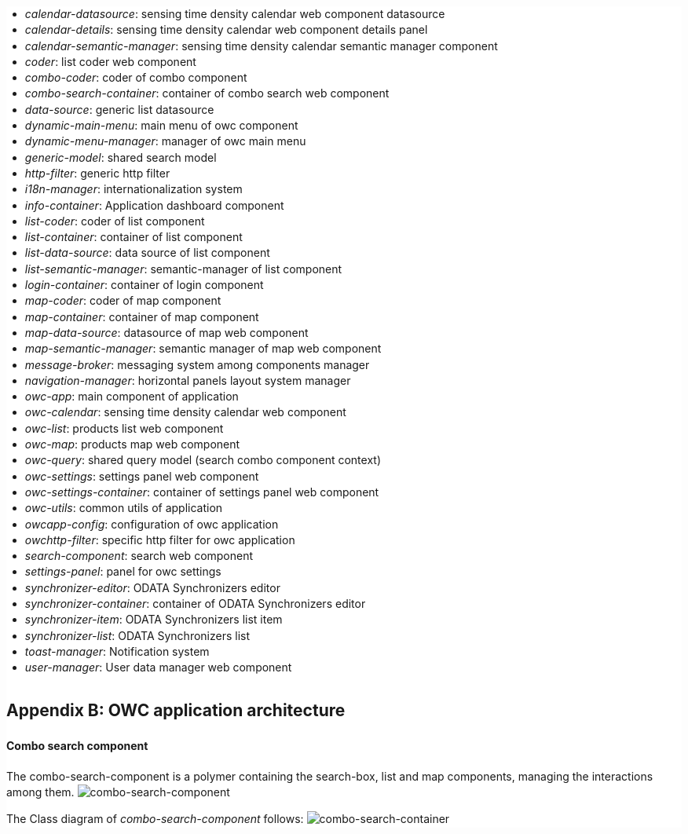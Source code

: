 - *calendar-datasource*: sensing time density calendar web component datasource
- *calendar-details*: sensing time density calendar web component details panel
- *calendar-semantic-manager*: sensing time density calendar semantic manager component
- *coder*: list coder web component
- *combo-coder*: coder of combo component
- *combo-search-container*: container of combo search web component
- *data-source*: generic list datasource
- *dynamic-main-menu*: main menu of owc component
- *dynamic-menu-manager*: manager of owc main menu
- *generic-model*: shared search model
- *http-filter*: generic http filter
- *i18n-manager*: internationalization system
- *info-container*: Application dashboard component
- *list-coder*: coder of list component
- *list-container*: container of list component
- *list-data-source*: data source of list component
- *list-semantic-manager*: semantic-manager of list component
- *login-container*: container of login component
- *map-coder*: coder of map component
- *map-container*: container of map component
- *map-data-source*: datasource of map web component
- *map-semantic-manager*: semantic manager of map web component
- *message-broker*: messaging system among components manager
- *navigation-manager*: horizontal panels layout system manager
- *owc-app*: main component of application
- *owc-calendar*: sensing time density calendar web component
- *owc-list*: products list web component
- *owc-map*:  products map web component
- *owc-query*: shared query model (search combo component context)
- *owc-settings*: settings panel web component
- *owc-settings-container*: container of settings panel web component
- *owc-utils*: common utils of application
- *owcapp-config*: configuration of owc application
- *owchttp-filter*: specific http filter for owc application
- *search-component*: search web component
- *settings-panel*: panel for owc settings
- *synchronizer-editor*: ODATA Synchronizers editor
- *synchronizer-container*:  container of ODATA Synchronizers editor
- *synchronizer-item*: ODATA Synchronizers list item
- *synchronizer-list*: ODATA Synchronizers list
- *toast-manager*: Notification system
- *user-manager*: User data manager web component

## Appendix B: OWC application architecture
#### Combo search component
The combo-search-component is a polymer containing the search-box, list and map components, managing the interactions among them.
![combo-search-component](https://cloud.githubusercontent.com/assets/1030870/17617877/b927b4c8-607c-11e6-9814-8df96fbfa600.png)

The Class diagram of *combo-search-component* follows:
![combo-search-container](https://cloud.githubusercontent.com/assets/1030870/17618148/5d144d98-607e-11e6-89bb-ff5f1682db99.png)

